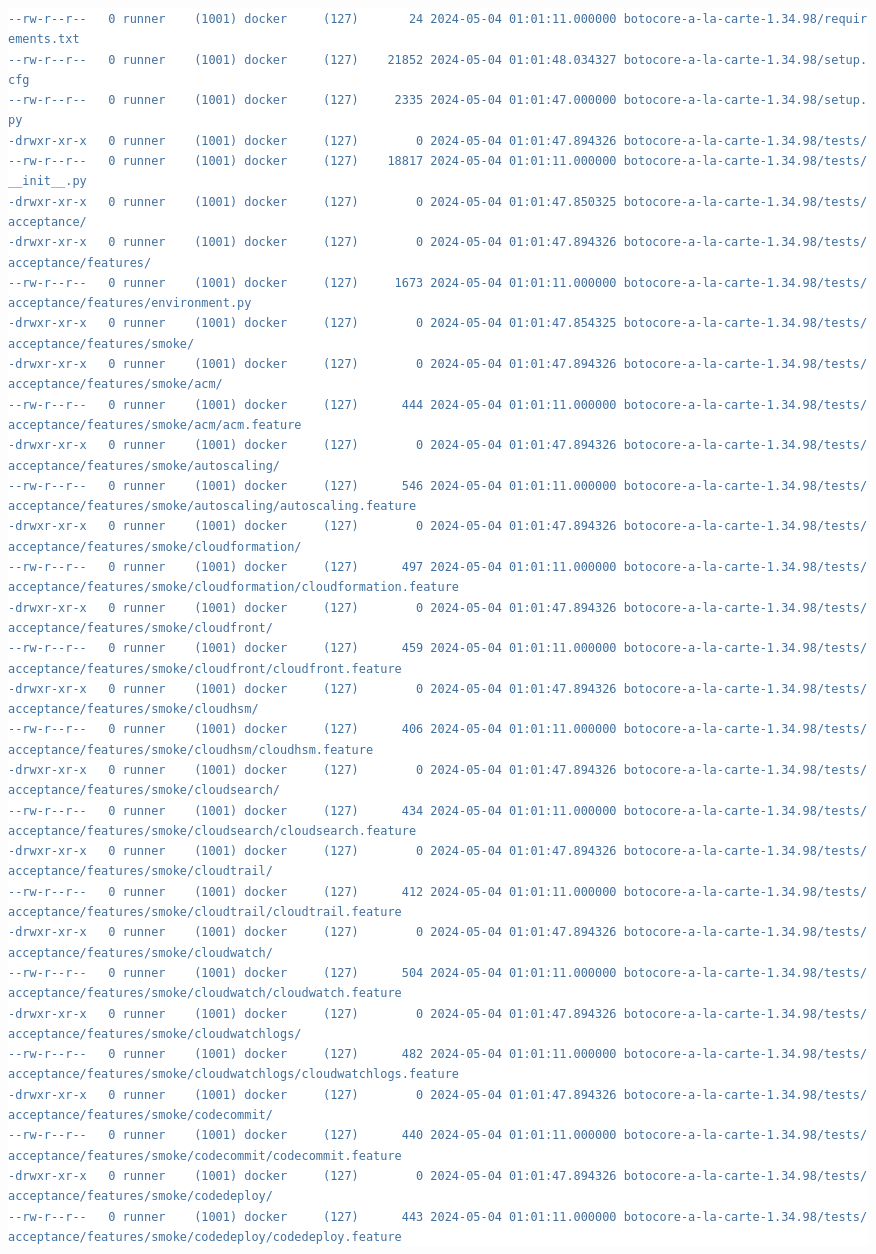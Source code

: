 ```diff
--rw-r--r--   0 runner    (1001) docker     (127)       24 2024-05-04 01:01:11.000000 botocore-a-la-carte-1.34.98/requirements.txt
--rw-r--r--   0 runner    (1001) docker     (127)    21852 2024-05-04 01:01:48.034327 botocore-a-la-carte-1.34.98/setup.cfg
--rw-r--r--   0 runner    (1001) docker     (127)     2335 2024-05-04 01:01:47.000000 botocore-a-la-carte-1.34.98/setup.py
-drwxr-xr-x   0 runner    (1001) docker     (127)        0 2024-05-04 01:01:47.894326 botocore-a-la-carte-1.34.98/tests/
--rw-r--r--   0 runner    (1001) docker     (127)    18817 2024-05-04 01:01:11.000000 botocore-a-la-carte-1.34.98/tests/__init__.py
-drwxr-xr-x   0 runner    (1001) docker     (127)        0 2024-05-04 01:01:47.850325 botocore-a-la-carte-1.34.98/tests/acceptance/
-drwxr-xr-x   0 runner    (1001) docker     (127)        0 2024-05-04 01:01:47.894326 botocore-a-la-carte-1.34.98/tests/acceptance/features/
--rw-r--r--   0 runner    (1001) docker     (127)     1673 2024-05-04 01:01:11.000000 botocore-a-la-carte-1.34.98/tests/acceptance/features/environment.py
-drwxr-xr-x   0 runner    (1001) docker     (127)        0 2024-05-04 01:01:47.854325 botocore-a-la-carte-1.34.98/tests/acceptance/features/smoke/
-drwxr-xr-x   0 runner    (1001) docker     (127)        0 2024-05-04 01:01:47.894326 botocore-a-la-carte-1.34.98/tests/acceptance/features/smoke/acm/
--rw-r--r--   0 runner    (1001) docker     (127)      444 2024-05-04 01:01:11.000000 botocore-a-la-carte-1.34.98/tests/acceptance/features/smoke/acm/acm.feature
-drwxr-xr-x   0 runner    (1001) docker     (127)        0 2024-05-04 01:01:47.894326 botocore-a-la-carte-1.34.98/tests/acceptance/features/smoke/autoscaling/
--rw-r--r--   0 runner    (1001) docker     (127)      546 2024-05-04 01:01:11.000000 botocore-a-la-carte-1.34.98/tests/acceptance/features/smoke/autoscaling/autoscaling.feature
-drwxr-xr-x   0 runner    (1001) docker     (127)        0 2024-05-04 01:01:47.894326 botocore-a-la-carte-1.34.98/tests/acceptance/features/smoke/cloudformation/
--rw-r--r--   0 runner    (1001) docker     (127)      497 2024-05-04 01:01:11.000000 botocore-a-la-carte-1.34.98/tests/acceptance/features/smoke/cloudformation/cloudformation.feature
-drwxr-xr-x   0 runner    (1001) docker     (127)        0 2024-05-04 01:01:47.894326 botocore-a-la-carte-1.34.98/tests/acceptance/features/smoke/cloudfront/
--rw-r--r--   0 runner    (1001) docker     (127)      459 2024-05-04 01:01:11.000000 botocore-a-la-carte-1.34.98/tests/acceptance/features/smoke/cloudfront/cloudfront.feature
-drwxr-xr-x   0 runner    (1001) docker     (127)        0 2024-05-04 01:01:47.894326 botocore-a-la-carte-1.34.98/tests/acceptance/features/smoke/cloudhsm/
--rw-r--r--   0 runner    (1001) docker     (127)      406 2024-05-04 01:01:11.000000 botocore-a-la-carte-1.34.98/tests/acceptance/features/smoke/cloudhsm/cloudhsm.feature
-drwxr-xr-x   0 runner    (1001) docker     (127)        0 2024-05-04 01:01:47.894326 botocore-a-la-carte-1.34.98/tests/acceptance/features/smoke/cloudsearch/
--rw-r--r--   0 runner    (1001) docker     (127)      434 2024-05-04 01:01:11.000000 botocore-a-la-carte-1.34.98/tests/acceptance/features/smoke/cloudsearch/cloudsearch.feature
-drwxr-xr-x   0 runner    (1001) docker     (127)        0 2024-05-04 01:01:47.894326 botocore-a-la-carte-1.34.98/tests/acceptance/features/smoke/cloudtrail/
--rw-r--r--   0 runner    (1001) docker     (127)      412 2024-05-04 01:01:11.000000 botocore-a-la-carte-1.34.98/tests/acceptance/features/smoke/cloudtrail/cloudtrail.feature
-drwxr-xr-x   0 runner    (1001) docker     (127)        0 2024-05-04 01:01:47.894326 botocore-a-la-carte-1.34.98/tests/acceptance/features/smoke/cloudwatch/
--rw-r--r--   0 runner    (1001) docker     (127)      504 2024-05-04 01:01:11.000000 botocore-a-la-carte-1.34.98/tests/acceptance/features/smoke/cloudwatch/cloudwatch.feature
-drwxr-xr-x   0 runner    (1001) docker     (127)        0 2024-05-04 01:01:47.894326 botocore-a-la-carte-1.34.98/tests/acceptance/features/smoke/cloudwatchlogs/
--rw-r--r--   0 runner    (1001) docker     (127)      482 2024-05-04 01:01:11.000000 botocore-a-la-carte-1.34.98/tests/acceptance/features/smoke/cloudwatchlogs/cloudwatchlogs.feature
-drwxr-xr-x   0 runner    (1001) docker     (127)        0 2024-05-04 01:01:47.894326 botocore-a-la-carte-1.34.98/tests/acceptance/features/smoke/codecommit/
--rw-r--r--   0 runner    (1001) docker     (127)      440 2024-05-04 01:01:11.000000 botocore-a-la-carte-1.34.98/tests/acceptance/features/smoke/codecommit/codecommit.feature
-drwxr-xr-x   0 runner    (1001) docker     (127)        0 2024-05-04 01:01:47.894326 botocore-a-la-carte-1.34.98/tests/acceptance/features/smoke/codedeploy/
--rw-r--r--   0 runner    (1001) docker     (127)      443 2024-05-04 01:01:11.000000 botocore-a-la-carte-1.34.98/tests/acceptance/features/smoke/codedeploy/codedeploy.feature
```
